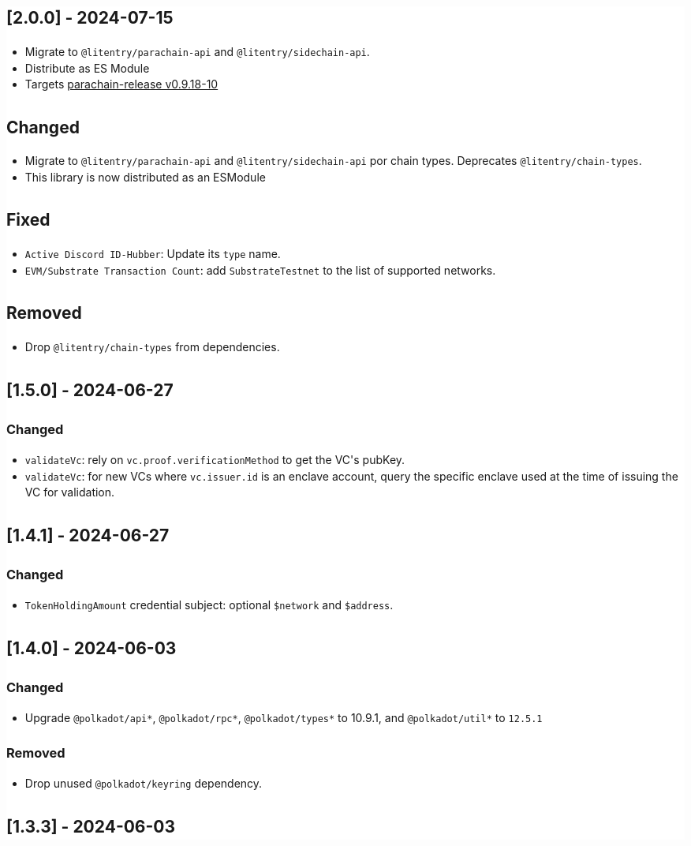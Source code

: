 ## [2.0.0] - 2024-07-15

-   Migrate to `@litentry/parachain-api` and `@litentry/sidechain-api`.
-   Distribute as ES Module
-   Targets [parachain-release v0.9.18-10](https://github.com/litentry/litentry-parachain/releases/tag/v0.9.18-10)

## Changed

-   Migrate to `@litentry/parachain-api` and `@litentry/sidechain-api` por chain types. Deprecates `@litentry/chain-types`.
-   This library is now distributed as an ESModule

## Fixed

-   `Active Discord ID-Hubber`: Update its `type` name.
-   `EVM/Substrate Transaction Count`: add `SubstrateTestnet` to the list of supported networks.

## Removed

-   Drop `@litentry/chain-types` from dependencies.

## [1.5.0] - 2024-06-27

### Changed

-   `validateVc`: rely on `vc.proof.verificationMethod` to get the VC's pubKey.
-   `validateVc`: for new VCs where `vc.issuer.id` is an enclave account, query the specific enclave used at the time of issuing the VC for validation.

## [1.4.1] - 2024-06-27

### Changed

-   `TokenHoldingAmount` credential subject: optional `$network` and `$address`.

## [1.4.0] - 2024-06-03

### Changed

-   Upgrade `@polkadot/api*`, `@polkadot/rpc*`, `@polkadot/types*` to 10.9.1, and `@polkadot/util*` to `12.5.1`

### Removed

-   Drop unused `@polkadot/keyring` dependency.

## [1.3.3] - 2024-06-03
